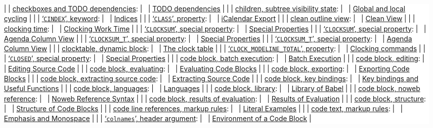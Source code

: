 |     | [checkboxes and TODO dependencies](/docs/org/index-checkboxes-and-TODO-dependencies):                             |   | [TODO dependencies](/docs/org/TODO-dependencies)                                     |
|     | [children, subtree visibility state](/docs/org/index-children_002c-subtree-visibility-state):                     |   | [Global and local cycling](/docs/org/Global-and-local-cycling)                       |
|     | [‘`CINDEX`’, keyword](/docs/org/index-CINDEX_002c-keyword):                                                       |   | [Indices](/docs/org/Indices)                                                         |
|     | [‘`CLASS`’, property](/docs/org/index-CLASS_002c-property):                                                       |   | [iCalendar Export](/docs/org/iCalendar-Export)                                       |
|     | [clean outline view](/docs/org/index-clean-outline-view):                                                         |   | [Clean View](/docs/org/Clean-View)                                                   |
|     | [clocking time](/docs/org/index-clocking-time):                                                                   |   | [Clocking Work Time](/docs/org/Clocking-Work-Time)                                   |
|     | [‘`CLOCKSUM`’, special property](/docs/org/index-CLOCKSUM_002c-special-property):                                 |   | [Special Properties](/docs/org/Special-Properties)                                   |
|     | [‘`CLOCKSUM`’, special property](/docs/org/index-CLOCKSUM_002c-special-property-1):                               |   | [Agenda Column View](/docs/org/Agenda-Column-View)                                   |
|     | [‘`CLOCKSUM_T`’, special property](/docs/org/index-CLOCKSUM_005fT_002c-special-property):                         |   | [Special Properties](/docs/org/Special-Properties)                                   |
|     | [‘`CLOCKSUM_T`’, special property](/docs/org/index-CLOCKSUM_005fT_002c-special-property-1):                       |   | [Agenda Column View](/docs/org/Agenda-Column-View)                                   |
|     | [clocktable, dynamic block](/docs/org/index-clocktable_002c-dynamic-block):                                       |   | [The clock table](/docs/org/The-clock-table)                                         |
|     | [‘`CLOCK_MODELINE_TOTAL`’, property](/docs/org/index-CLOCK_005fMODELINE_005fTOTAL_002c-property):                 |   | [Clocking commands](/docs/org/Clocking-commands)                                     |
|     | [‘`CLOSED`’, special property](/docs/org/index-CLOSED_002c-special-property):                                     |   | [Special Properties](/docs/org/Special-Properties)                                   |
|     | [code block, batch execution](/docs/org/index-code-block_002c-batch-execution):                                   |   | [Batch Execution](/docs/org/Batch-Execution)                                         |
|     | [code block, editing](/docs/org/index-code-block_002c-editing):                                                   |   | [Editing Source Code](/docs/org/Editing-Source-Code)                                 |
|     | [code block, evaluating](/docs/org/index-code-block_002c-evaluating):                                             |   | [Evaluating Code Blocks](/docs/org/Evaluating-Code-Blocks)                           |
|     | [code block, exporting](/docs/org/index-code-block_002c-exporting):                                               |   | [Exporting Code Blocks](/docs/org/Exporting-Code-Blocks)                             |
|     | [code block, extracting source code](/docs/org/index-code-block_002c-extracting-source-code):                     |   | [Extracting Source Code](/docs/org/Extracting-Source-Code)                           |
|     | [code block, key bindings](/docs/org/index-code-block_002c-key-bindings):                                         |   | [Key bindings and Useful Functions](/docs/org/Key-bindings-and-Useful-Functions)     |
|     | [code block, languages](/docs/org/index-code-block_002c-languages):                                               |   | [Languages](/docs/org/Languages)                                                     |
|     | [code block, library](/docs/org/index-code-block_002c-library):                                                   |   | [Library of Babel](/docs/org/Library-of-Babel)                                       |
|     | [code block, noweb reference](/docs/org/index-code-block_002c-noweb-reference):                                   |   | [Noweb Reference Syntax](/docs/org/Noweb-Reference-Syntax)                           |
|     | [code block, results of evaluation](/docs/org/index-code-block_002c-results-of-evaluation):                       |   | [Results of Evaluation](/docs/org/Results-of-Evaluation)                             |
|     | [code block, structure](/docs/org/index-code-block_002c-structure):                                               |   | [Structure of Code Blocks](/docs/org/Structure-of-Code-Blocks)                       |
|     | [code line references, markup rules](/docs/org/index-code-line-references_002c-markup-rules):                     |   | [Literal Examples](/docs/org/Literal-Examples)                                       |
|     | [code text, markup rules](/docs/org/index-code-text_002c-markup-rules):                                           |   | [Emphasis and Monospace](/docs/org/Emphasis-and-Monospace)                           |
|     | [‘`colnames`’, header argument](/docs/org/index-colnames_002c-header-argument):                                   |   | [Environment of a Code Block](/docs/org/Environment-of-a-Code-Block)                 |
